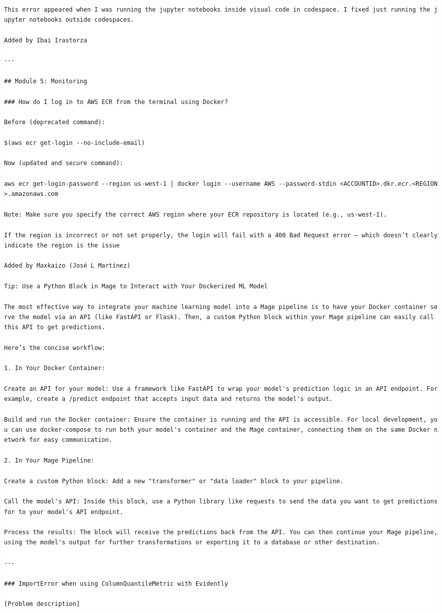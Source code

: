 ```
This error appeared when I was running the jupyter notebooks inside visual code in codespace. I fixed just running the jupyter notebooks outside codespaces.

Added by Ibai Irastorza

---

## Module 5: Monitoring

### How do I log in to AWS ECR from the terminal using Docker?

Before (deprecated command):

$(aws ecr get-login --no-include-email)

Now (updated and secure command):

aws ecr get-login-password --region us-west-1 | docker login --username AWS --password-stdin <ACCOUNTID>.dkr.ecr.<REGION>.amazonaws.com

Note: Make sure you specify the correct AWS region where your ECR repository is located (e.g., us-west-1).

If the region is incorrect or not set properly, the login will fail with a 400 Bad Request error — which doesn’t clearly indicate the region is the issue

Added by Maxkaizo (José L Martínez)

Tip: Use a Python Block in Mage to Interact with Your Dockerized ML Model

The most effective way to integrate your machine learning model into a Mage pipeline is to have your Docker container serve the model via an API (like FastAPI or Flask). Then, a custom Python block within your Mage pipeline can easily call this API to get predictions.

Here’s the concise workflow:

1. In Your Docker Container:

Create an API for your model: Use a framework like FastAPI to wrap your model's prediction logic in an API endpoint. For example, create a /predict endpoint that accepts input data and returns the model's output.

Build and run the Docker container: Ensure the container is running and the API is accessible. For local development, you can use docker-compose to run both your model's container and the Mage container, connecting them on the same Docker network for easy communication.

2. In Your Mage Pipeline:

Create a custom Python block: Add a new "transformer" or "data loader" block to your pipeline.

Call the model's API: Inside this block, use a Python library like requests to send the data you want to get predictions for to your model's API endpoint.

Process the results: The block will receive the predictions back from the API. You can then continue your Mage pipeline, using the model's output for further transformations or exporting it to a database or other destination.

---

### ImportError when using ColumnQuantileMetric with Evidently

[Problem description]
```